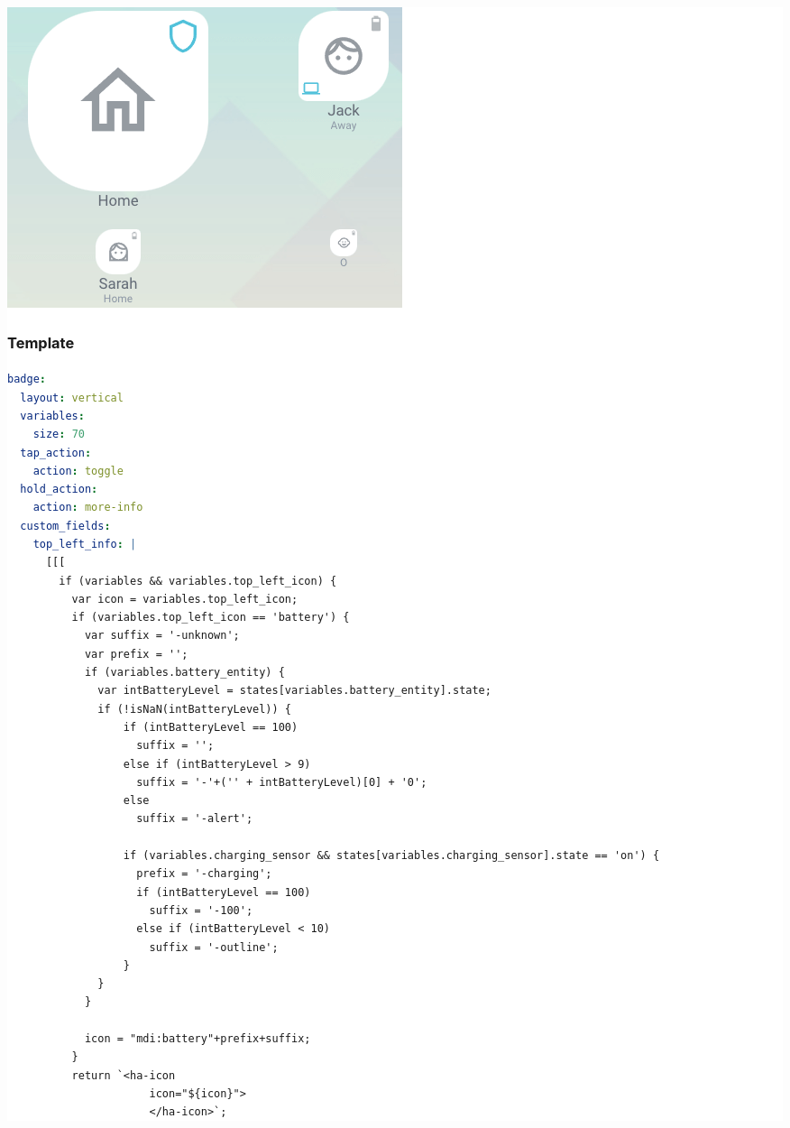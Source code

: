 ![badges](/img/home-assistant-mobole-lovelace-dashboard-example/badge.png)

### Template

```yaml
badge:
  layout: vertical
  variables:
    size: 70
  tap_action:
    action: toggle
  hold_action:
    action: more-info
  custom_fields:
    top_left_info: |
      [[[
        if (variables && variables.top_left_icon) {
          var icon = variables.top_left_icon;
          if (variables.top_left_icon == 'battery') {
            var suffix = '-unknown';
            var prefix = '';
            if (variables.battery_entity) {
              var intBatteryLevel = states[variables.battery_entity].state;
              if (!isNaN(intBatteryLevel)) {
                  if (intBatteryLevel == 100)
                    suffix = '';
                  else if (intBatteryLevel > 9)
                    suffix = '-'+('' + intBatteryLevel)[0] + '0';
                  else
                    suffix = '-alert';

                  if (variables.charging_sensor && states[variables.charging_sensor].state == 'on') {
                    prefix = '-charging';
                    if (intBatteryLevel == 100)
                      suffix = '-100';
                    else if (intBatteryLevel < 10)
                      suffix = '-outline';
                  }
              }
            }

            icon = "mdi:battery"+prefix+suffix;
          }
          return `<ha-icon
                      icon="${icon}">
                      </ha-icon>`;
```